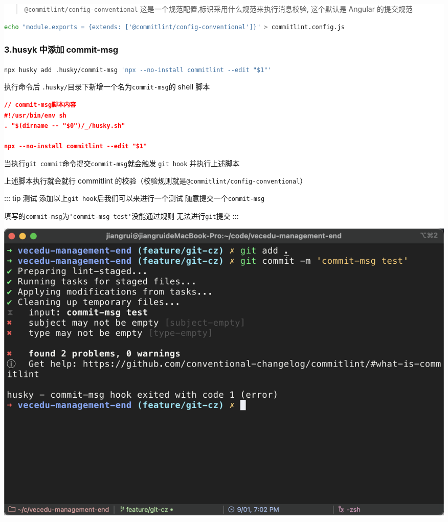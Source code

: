 > `@commitlint/config-conventional` 这是一个规范配置,标识采用什么规范来执行消息校验, 这个默认是 Angular 的提交规范

```sh
echo "module.exports = {extends: ['@commitlint/config-conventional']}" > commitlint.config.js
```

### 3.husyk 中添加 commit-msg

```sh
npx husky add .husky/commit-msg 'npx --no-install commitlint --edit "$1"'
```

执行命令后 `.husky/`目录下新增一个名为`commit-msg`的 shell 脚本

```json
// commit-msg脚本内容
#!/usr/bin/env sh
. "$(dirname -- "$0")/_/husky.sh"

npx --no-install commitlint --edit "$1"
```

当执行`git commit`命令提交`commit-msg`就会触发 `git hook` 并执行上述脚本

上述脚本执行就会就行 commitlint 的校验（校验规则就是`@commitlint/config-conventional`）

::: tip 测试
添加以上`git hook`后我们可以来进行一个测试 随意提交一个`commit-msg`

填写的`commit-msg`为`'commit-msg test'`没能通过规则 无法进行`git`提交
:::

![commitlint-img](../../.vuepress/public/images/commitlint.png)
